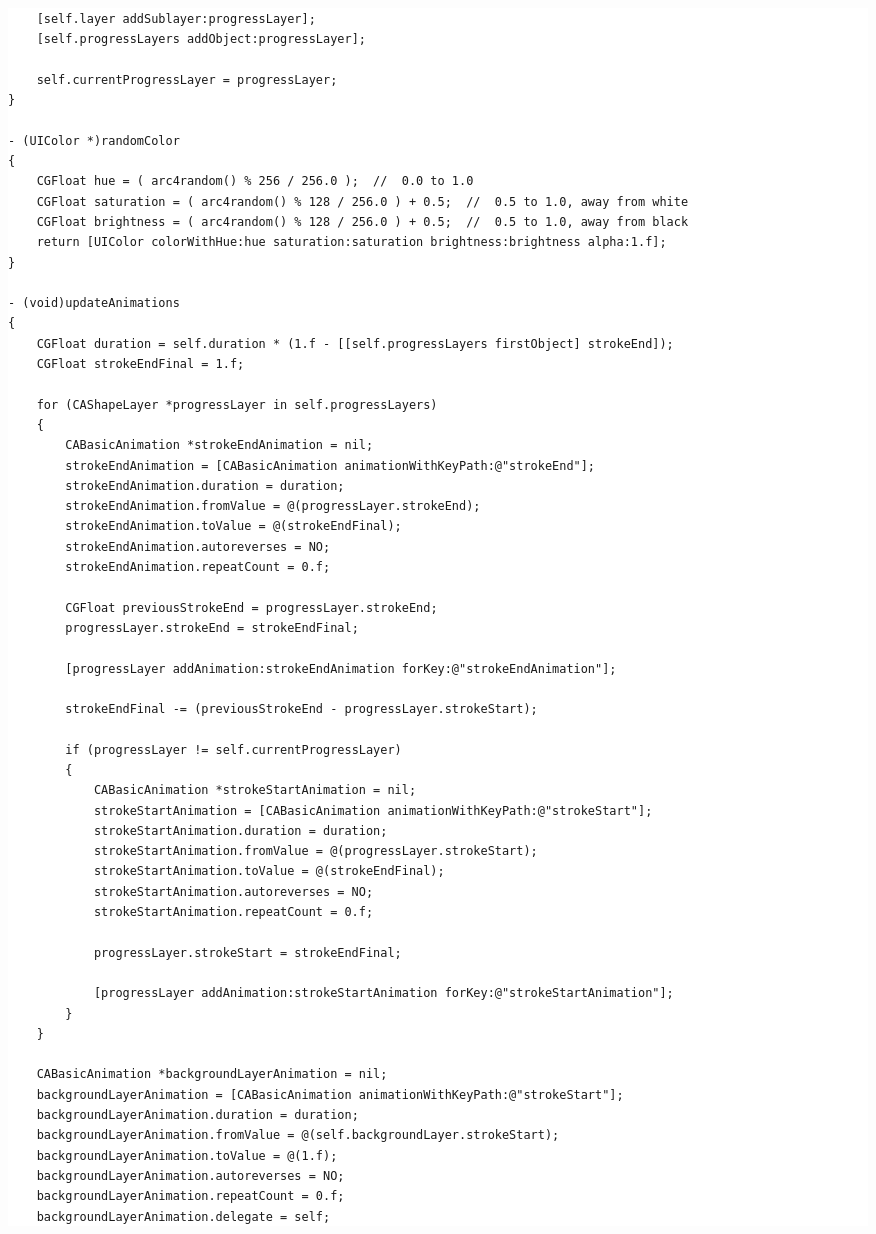         [self.layer addSublayer:progressLayer];
        [self.progressLayers addObject:progressLayer];

        self.currentProgressLayer = progressLayer;
    }

    - (UIColor *)randomColor
    {
        CGFloat hue = ( arc4random() % 256 / 256.0 );  //  0.0 to 1.0
        CGFloat saturation = ( arc4random() % 128 / 256.0 ) + 0.5;  //  0.5 to 1.0, away from white
        CGFloat brightness = ( arc4random() % 128 / 256.0 ) + 0.5;  //  0.5 to 1.0, away from black
        return [UIColor colorWithHue:hue saturation:saturation brightness:brightness alpha:1.f];
    }

    - (void)updateAnimations
    {
        CGFloat duration = self.duration * (1.f - [[self.progressLayers firstObject] strokeEnd]);
        CGFloat strokeEndFinal = 1.f;

        for (CAShapeLayer *progressLayer in self.progressLayers)
        {
            CABasicAnimation *strokeEndAnimation = nil;
            strokeEndAnimation = [CABasicAnimation animationWithKeyPath:@"strokeEnd"];
            strokeEndAnimation.duration = duration;
            strokeEndAnimation.fromValue = @(progressLayer.strokeEnd);
            strokeEndAnimation.toValue = @(strokeEndFinal);
            strokeEndAnimation.autoreverses = NO;
            strokeEndAnimation.repeatCount = 0.f;

            CGFloat previousStrokeEnd = progressLayer.strokeEnd;
            progressLayer.strokeEnd = strokeEndFinal;

            [progressLayer addAnimation:strokeEndAnimation forKey:@"strokeEndAnimation"];

            strokeEndFinal -= (previousStrokeEnd - progressLayer.strokeStart);

            if (progressLayer != self.currentProgressLayer)
            {
                CABasicAnimation *strokeStartAnimation = nil;
                strokeStartAnimation = [CABasicAnimation animationWithKeyPath:@"strokeStart"];
                strokeStartAnimation.duration = duration;
                strokeStartAnimation.fromValue = @(progressLayer.strokeStart);
                strokeStartAnimation.toValue = @(strokeEndFinal);
                strokeStartAnimation.autoreverses = NO;
                strokeStartAnimation.repeatCount = 0.f;

                progressLayer.strokeStart = strokeEndFinal;

                [progressLayer addAnimation:strokeStartAnimation forKey:@"strokeStartAnimation"];
            }
        }

        CABasicAnimation *backgroundLayerAnimation = nil;
        backgroundLayerAnimation = [CABasicAnimation animationWithKeyPath:@"strokeStart"];
        backgroundLayerAnimation.duration = duration;
        backgroundLayerAnimation.fromValue = @(self.backgroundLayer.strokeStart);
        backgroundLayerAnimation.toValue = @(1.f);
        backgroundLayerAnimation.autoreverses = NO;
        backgroundLayerAnimation.repeatCount = 0.f;
        backgroundLayerAnimation.delegate = self;
